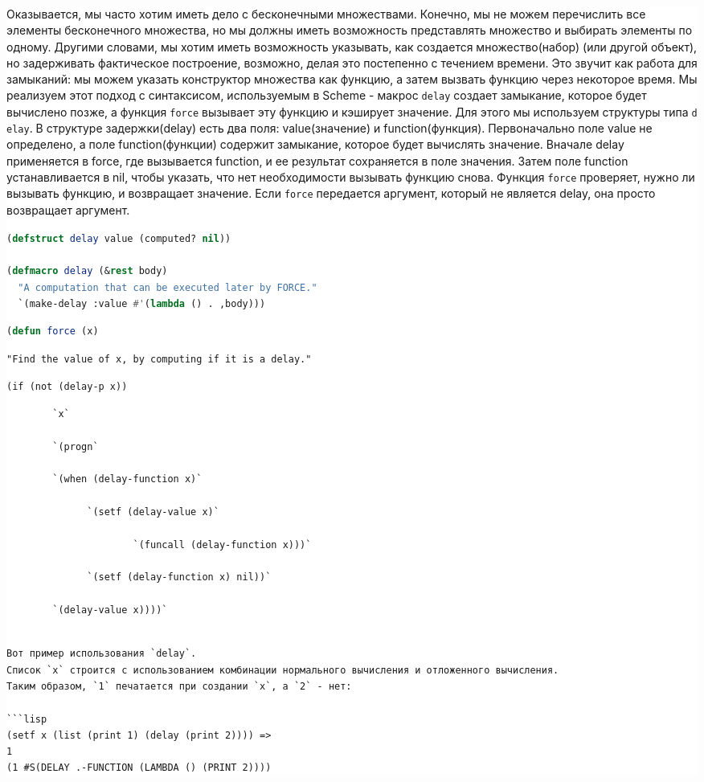 Оказывается, мы часто хотим иметь дело с бесконечными множествами.
Конечно, мы не можем перечислить все элементы бесконечного множества, но мы должны иметь возможность представлять множество и выбирать элементы по одному.
Другими словами, мы хотим иметь возможность указывать, как создается множество(набор) (или другой объект), но задерживать фактическое построение, возможно, делая это постепенно с течением времени.
Это звучит как работа для замыканий: мы можем указать конструктор множества как функцию, а затем вызвать функцию через некоторое время.
Мы реализуем этот подход с синтаксисом, используемым в Scheme - макрос `delay` создает замыкание, которое будет вычислено позже, а функция `force` вызывает эту функцию и кэширует значение.
Для этого мы используем структуры типа `delay`.
В структуре задержки(delay) есть два поля: value(значение) и function(функция).
Первоначально поле value не определено, а поле function(функции) содержит замыкание, которое будет вычислять значение.
Вначале delay применяется в force, где вызывается function, и ее результат сохраняется в поле значения.
Затем поле function устанавливается в nil, чтобы указать, что нет необходимости вызывать функцию снова.
Функция `force` проверяет, нужно ли вызывать функцию, и возвращает значение.
Если `force` передается аргумент, который не является delay, она просто возвращает аргумент.

```lisp
(defstruct delay value (computed? nil))

(defmacro delay (&rest body)
  "A computation that can be executed later by FORCE."
  `(make-delay :value #'(lambda () . ,body)))
```

```lisp
(defun force (x)
```

  `"Find the value of x, by computing if it is a delay."`

  `(if (not (delay-p x))`

            `x`

            `(progn`

            `(when (delay-function x)`

                  `(setf (delay-value x)`

                          `(funcall (delay-function x)))`

                  `(setf (delay-function x) nil))`

            `(delay-value x))))`
```

Вот пример использования `delay`.
Список `x` строится с использованием комбинации нормального вычисления и отложенного вычисления.
Таким образом, `1` печатается при создании `x`, а `2` - нет:

```lisp
(setf x (list (print 1) (delay (print 2)))) =>
1
(1 #S(DELAY .-FUNCTION (LAMBDA () (PRINT 2))))
```
